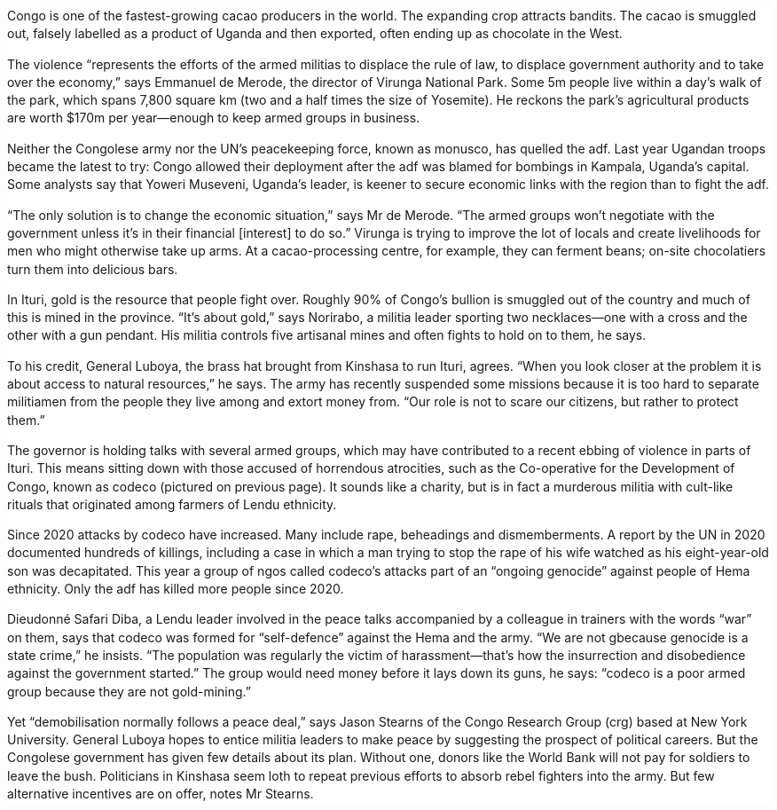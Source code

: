 Congo is one of the fastest-growing cacao producers in the world. The expanding crop attracts bandits. The cacao is smuggled out, falsely labelled as a product of Uganda and then exported, often ending up as chocolate in the West. 

The violence “represents the efforts of the armed militias to displace the rule of law, to displace government authority and to take over the economy,” says Emmanuel de Merode, the director of Virunga National Park. Some 5m people live within a day’s walk of the park, which spans 7,800 square km (two and a half times the size of Yosemite). He reckons the park’s agricultural products are worth $170m per year—enough to keep armed groups in business.

Neither the Congolese army nor the UN’s peacekeeping force, known as monusco, has quelled the adf. Last year Ugandan troops became the latest to try: Congo allowed their deployment after the adf was blamed for bombings in Kampala, Uganda’s capital. Some analysts say that Yoweri Museveni, Uganda’s leader, is keener to secure economic links with the region than to fight the adf. 

“The only solution is to change the economic situation,” says Mr de Merode. “The armed groups won’t negotiate with the government unless it’s in their financial [interest] to do so.” Virunga is trying to improve the lot of locals and create livelihoods for men who might otherwise take up arms. At a cacao-processing centre, for example, they can ferment beans; on-site chocolatiers turn them into delicious bars.

In Ituri, gold is the resource that people fight over. Roughly 90% of Congo’s bullion is smuggled out of the country and much of this is mined in the province. “It’s about gold,” says Norirabo, a militia leader sporting two necklaces—one with a cross and the other with a gun pendant. His militia controls five artisanal mines and often fights to hold on to them, he says. 

To his credit, General Luboya, the brass hat brought from Kinshasa to run Ituri, agrees. “When you look closer at the problem it is about access to natural resources,” he says. The army has recently suspended some missions because it is too hard to separate militiamen from the people they live among and extort money from. “Our role is not to scare our citizens, but rather to protect them.”

The governor is holding talks with several armed groups, which may have contributed to a recent ebbing of violence in parts of Ituri. This means sitting down with those accused of horrendous atrocities, such as the Co-operative for the Development of Congo, known as codeco (pictured on previous page). It sounds like a charity, but is in fact a murderous militia with cult-like rituals that originated among farmers of Lendu ethnicity. 

Since 2020 attacks by codeco have increased. Many include rape, beheadings and dismemberments. A report by the UN in 2020 documented hundreds of killings, including a case in which a man trying to stop the rape of his wife watched as his eight-year-old son was decapitated. This year a group of ngos called codeco’s attacks part of an “ongoing genocide” against people of Hema ethnicity. Only the adf has killed more people since 2020.

Dieudonné Safari Diba, a Lendu leader involved in the peace talks accompanied by a colleague in trainers with the words “war” on them, says that codeco was formed for “self-defence” against the Hema and the army. “We are not gbecause genocide is a state crime,” he insists. “The population was regularly the victim of harassment—that’s how the insurrection and disobedience against the government started.” The group would need money before it lays down its guns, he says: “codeco is a poor armed group because they are not gold-mining.”

Yet “demobilisation normally follows a peace deal,” says Jason Stearns of the Congo Research Group (crg) based at New York University. General Luboya hopes to entice militia leaders to make peace by suggesting the prospect of political careers. But the Congolese government has given few details about its plan. Without one, donors like the World Bank will not pay for soldiers to leave the bush. Politicians in Kinshasa seem loth to repeat previous efforts to absorb rebel fighters into the army. But few alternative incentives are on offer, notes Mr Stearns. 
